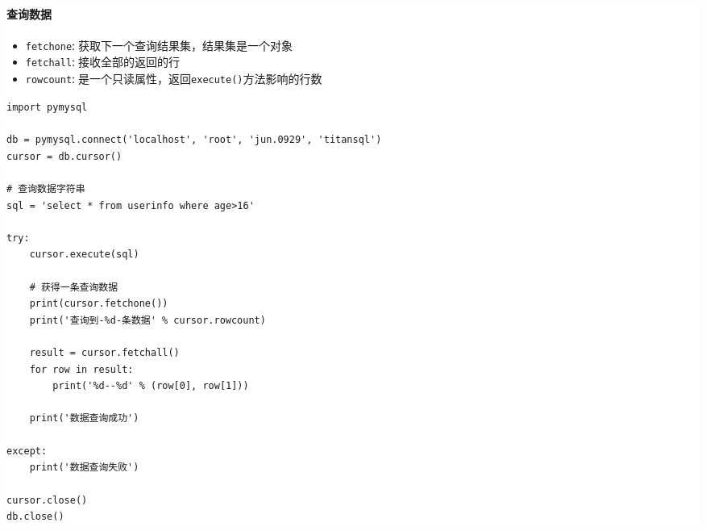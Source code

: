 #### 查询数据

- `fetchone`: 获取下一个查询结果集，结果集是一个对象
- `fetchall`: 接收全部的返回的行
- `rowcount`: 是一个只读属性，返回`execute()`方法影响的行数

```
import pymysql

db = pymysql.connect('localhost', 'root', 'jun.0929', 'titansql')
cursor = db.cursor()

# 查询数据字符串
sql = 'select * from userinfo where age>16'

try:
    cursor.execute(sql)

    # 获得一条查询数据
    print(cursor.fetchone())
    print('查询到-%d-条数据' % cursor.rowcount)

    result = cursor.fetchall()
    for row in result:
        print('%d--%d' % (row[0], row[1]))

    print('数据查询成功')

except:
    print('数据查询失败')

cursor.close()
db.close()
```